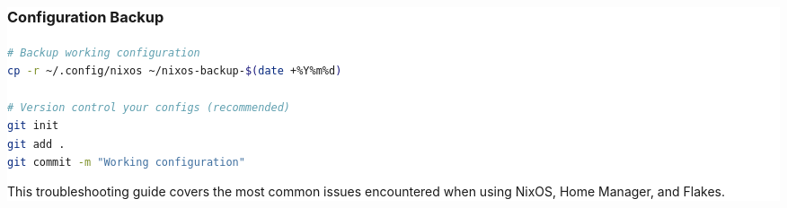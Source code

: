 ### Configuration Backup
```bash
# Backup working configuration
cp -r ~/.config/nixos ~/nixos-backup-$(date +%Y%m%d)

# Version control your configs (recommended)
git init
git add .
git commit -m "Working configuration"
```

This troubleshooting guide covers the most common issues encountered when using NixOS, Home Manager, and Flakes.